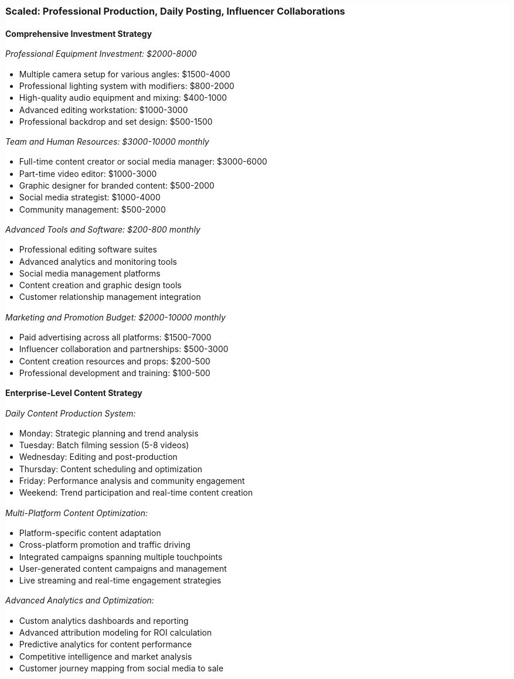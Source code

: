 ### Scaled: Professional Production, Daily Posting, Influencer Collaborations

**Comprehensive Investment Strategy**

*Professional Equipment Investment: $2000-8000*
- Multiple camera setup for various angles: $1500-4000
- Professional lighting system with modifiers: $800-2000
- High-quality audio equipment and mixing: $400-1000
- Advanced editing workstation: $1000-3000
- Professional backdrop and set design: $500-1500

*Team and Human Resources: $3000-10000 monthly*
- Full-time content creator or social media manager: $3000-6000
- Part-time video editor: $1000-3000
- Graphic designer for branded content: $500-2000
- Social media strategist: $1000-4000
- Community management: $500-2000

*Advanced Tools and Software: $200-800 monthly*
- Professional editing software suites
- Advanced analytics and monitoring tools
- Social media management platforms
- Content creation and graphic design tools
- Customer relationship management integration

*Marketing and Promotion Budget: $2000-10000 monthly*
- Paid advertising across all platforms: $1500-7000
- Influencer collaboration and partnerships: $500-3000
- Content creation resources and props: $200-500
- Professional development and training: $100-500

**Enterprise-Level Content Strategy**

*Daily Content Production System:*
- Monday: Strategic planning and trend analysis
- Tuesday: Batch filming session (5-8 videos)
- Wednesday: Editing and post-production
- Thursday: Content scheduling and optimization
- Friday: Performance analysis and community engagement
- Weekend: Trend participation and real-time content creation

*Multi-Platform Content Optimization:*
- Platform-specific content adaptation
- Cross-platform promotion and traffic driving
- Integrated campaigns spanning multiple touchpoints
- User-generated content campaigns and management
- Live streaming and real-time engagement strategies

*Advanced Analytics and Optimization:*
- Custom analytics dashboards and reporting
- Advanced attribution modeling for ROI calculation
- Predictive analytics for content performance
- Competitive intelligence and market analysis
- Customer journey mapping from social media to sale
